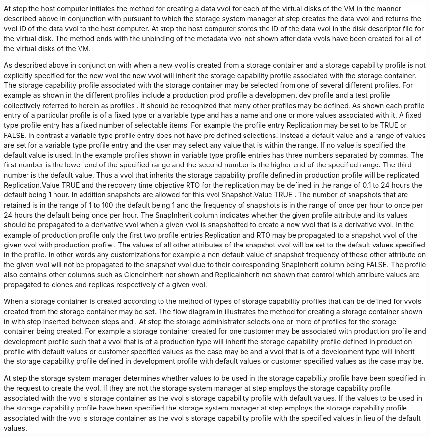 At step the host computer initiates the method for creating a data vvol for each of the virtual disks of the VM in the manner described above in conjunction with pursuant to which the storage system manager at step creates the data vvol and returns the vvol ID of the data vvol to the host computer. At step the host computer stores the ID of the data vvol in the disk descriptor file for the virtual disk. The method ends with the unbinding of the metadata vvol not shown after data vvols have been created for all of the virtual disks of the VM.

As described above in conjunction with when a new vvol is created from a storage container and a storage capability profile is not explicitly specified for the new vvol the new vvol will inherit the storage capability profile associated with the storage container. The storage capability profile associated with the storage container may be selected from one of several different profiles. For example as shown in the different profiles include a production prod profile a development dev profile and a test profile collectively referred to herein as profiles . It should be recognized that many other profiles may be defined. As shown each profile entry of a particular profile is of a fixed type or a variable type and has a name and one or more values associated with it. A fixed type profile entry has a fixed number of selectable items. For example the profile entry Replication may be set to be TRUE or FALSE. In contrast a variable type profile entry does not have pre defined selections. Instead a default value and a range of values are set for a variable type profile entry and the user may select any value that is within the range. If no value is specified the default value is used. In the example profiles shown in variable type profile entries has three numbers separated by commas. The first number is the lower end of the specified range and the second number is the higher end of the specified range. The third number is the default value. Thus a vvol that inherits the storage capability profile defined in production profile will be replicated Replication.Value TRUE and the recovery time objective RTO for the replication may be defined in the range of 0.1 to 24 hours the default being 1 hour. In addition snapshots are allowed for this vvol Snapshot.Value TRUE . The number of snapshots that are retained is in the range of 1 to 100 the default being 1 and the frequency of snapshots is in the range of once per hour to once per 24 hours the default being once per hour. The SnapInherit column indicates whether the given profile attribute and its values should be propagated to a derivative vvol when a given vvol is snapshotted to create a new vvol that is a derivative vvol. In the example of production profile only the first two profile entries Replication and RTO may be propagated to a snapshot vvol of the given vvol with production profile . The values of all other attributes of the snapshot vvol will be set to the default values specified in the profile. In other words any customizations for example a non default value of snapshot frequency of these other attribute on the given vvol will not be propagated to the snapshot vvol due to their corresponding SnapInherit column being FALSE. The profile also contains other columns such as CloneInherit not shown and ReplicaInherit not shown that control which attribute values are propagated to clones and replicas respectively of a given vvol.

When a storage container is created according to the method of types of storage capability profiles that can be defined for vvols created from the storage container may be set. The flow diagram in illustrates the method for creating a storage container shown in with step inserted between steps and . At step the storage administrator selects one or more of profiles for the storage container being created. For example a storage container created for one customer may be associated with production profile and development profile such that a vvol that is of a production type will inherit the storage capability profile defined in production profile with default values or customer specified values as the case may be and a vvol that is of a development type will inherit the storage capability profile defined in development profile with default values or customer specified values as the case may be.

At step the storage system manager determines whether values to be used in the storage capability profile have been specified in the request to create the vvol. If they are not the storage system manager at step employs the storage capability profile associated with the vvol s storage container as the vvol s storage capability profile with default values. If the values to be used in the storage capability profile have been specified the storage system manager at step employs the storage capability profile associated with the vvol s storage container as the vvol s storage capability profile with the specified values in lieu of the default values.
